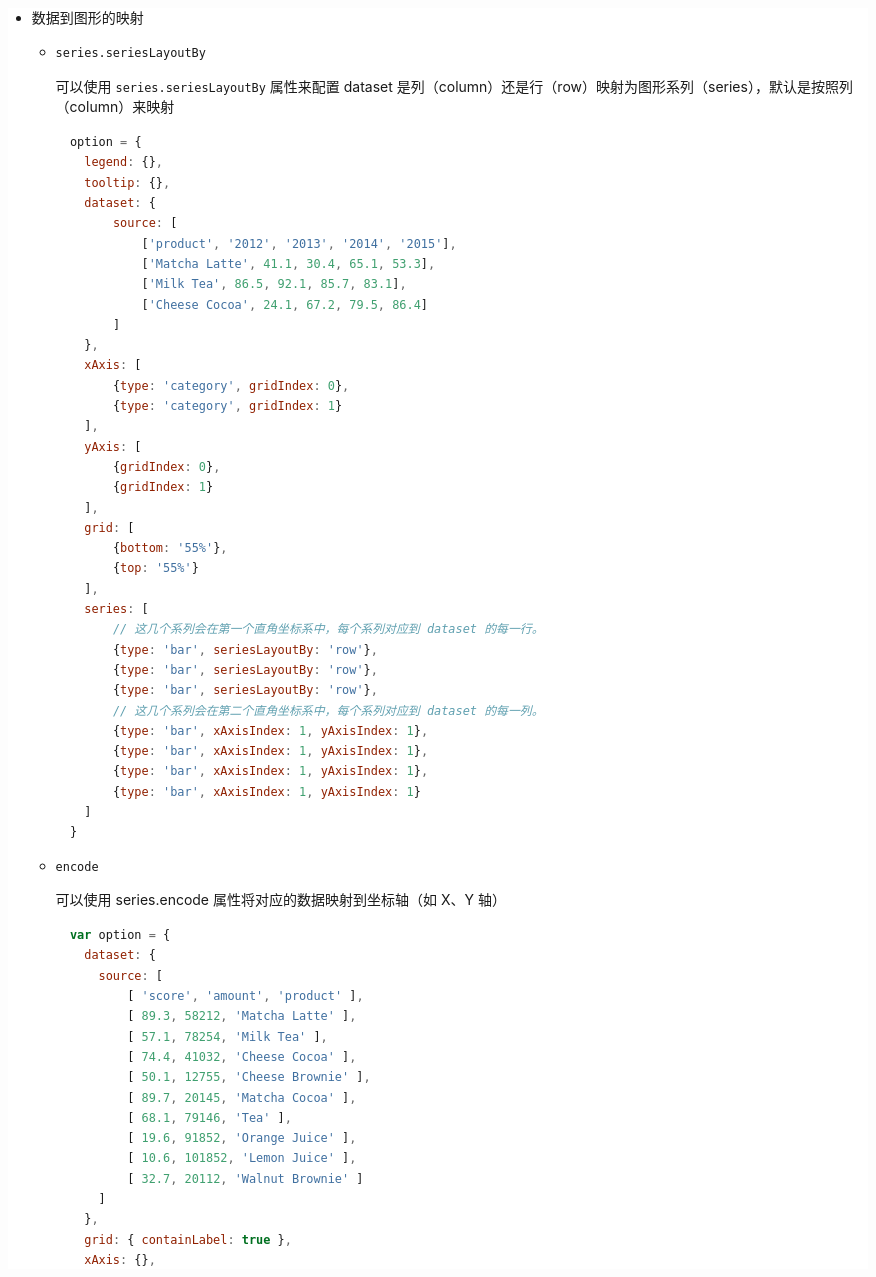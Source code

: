 * 数据到图形的映射

  * `series.seriesLayoutBy`

    可以使用 `series.seriesLayoutBy` 属性来配置 dataset 是列（column）还是行（row）映射为图形系列（series），默认是按照列（column）来映射

    ```js
      option = {
        legend: {},
        tooltip: {},
        dataset: {
            source: [
                ['product', '2012', '2013', '2014', '2015'],
                ['Matcha Latte', 41.1, 30.4, 65.1, 53.3],
                ['Milk Tea', 86.5, 92.1, 85.7, 83.1],
                ['Cheese Cocoa', 24.1, 67.2, 79.5, 86.4]
            ]
        },
        xAxis: [
            {type: 'category', gridIndex: 0},
            {type: 'category', gridIndex: 1}
        ],
        yAxis: [
            {gridIndex: 0},
            {gridIndex: 1}
        ],
        grid: [
            {bottom: '55%'},
            {top: '55%'}
        ],
        series: [
            // 这几个系列会在第一个直角坐标系中，每个系列对应到 dataset 的每一行。
            {type: 'bar', seriesLayoutBy: 'row'},
            {type: 'bar', seriesLayoutBy: 'row'},
            {type: 'bar', seriesLayoutBy: 'row'},
            // 这几个系列会在第二个直角坐标系中，每个系列对应到 dataset 的每一列。
            {type: 'bar', xAxisIndex: 1, yAxisIndex: 1},
            {type: 'bar', xAxisIndex: 1, yAxisIndex: 1},
            {type: 'bar', xAxisIndex: 1, yAxisIndex: 1},
            {type: 'bar', xAxisIndex: 1, yAxisIndex: 1}
        ]
      }
    ```
  
  * `encode`

    可以使用 series.encode 属性将对应的数据映射到坐标轴（如 X、Y 轴）

    ```js
      var option = {
        dataset: {
          source: [
              [ 'score', 'amount', 'product' ],
              [ 89.3, 58212, 'Matcha Latte' ],
              [ 57.1, 78254, 'Milk Tea' ],
              [ 74.4, 41032, 'Cheese Cocoa' ],
              [ 50.1, 12755, 'Cheese Brownie' ],
              [ 89.7, 20145, 'Matcha Cocoa' ],
              [ 68.1, 79146, 'Tea' ],
              [ 19.6, 91852, 'Orange Juice' ],
              [ 10.6, 101852, 'Lemon Juice' ],
              [ 32.7, 20112, 'Walnut Brownie' ]
          ]
        },
        grid: { containLabel: true },
        xAxis: {},